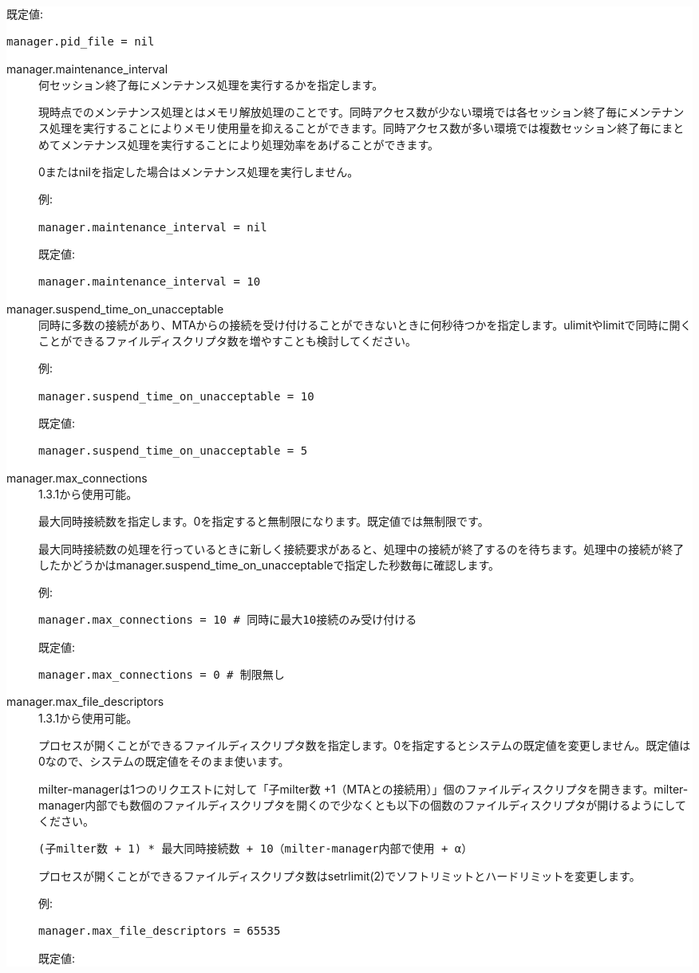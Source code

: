 既定値:

<pre>manager.pid_file = nil</pre></dd>
<dt>manager.maintenance_interval</dt>
<dd>何セッション終了毎にメンテナンス処理を実行するかを指定します。

現時点でのメンテナンス処理とはメモリ解放処理のことです。同時アクセス数が少ない環境では各セッション終了毎にメンテナンス処理を実行することによりメモリ使用量を抑えることができます。同時アクセス数が多い環境では複数セッション終了毎にまとめてメンテナンス処理を実行することにより処理効率をあげることができます。

0またはnilを指定した場合はメンテナンス処理を実行しません。

例:

<pre>manager.maintenance_interval = nil</pre>

既定値:

<pre>manager.maintenance_interval = 10</pre></dd>
<dt>manager.suspend_time_on_unacceptable</dt>
<dd>同時に多数の接続があり、MTAからの接続を受け付けることができないときに何秒待つかを指定します。ulimitやlimitで同時に開くことができるファイルディスクリプタ数を増やすことも検討してください。

例:

<pre>manager.suspend_time_on_unacceptable = 10</pre>

既定値:

<pre>manager.suspend_time_on_unacceptable = 5</pre></dd>
<dt>manager.max_connections</dt>
<dd>1.3.1から使用可能。

最大同時接続数を指定します。0を指定すると無制限になります。既定値では無制限です。

最大同時接続数の処理を行っているときに新しく接続要求があると、処理中の接続が終了するのを待ちます。処理中の接続が終了したかどうかはmanager.suspend_time_on_unacceptableで指定した秒数毎に確認します。

例:

<pre>manager.max_connections = 10 # 同時に最大10接続のみ受け付ける</pre>

既定値:

<pre>manager.max_connections = 0 # 制限無し</pre></dd>
<dt>manager.max_file_descriptors</dt>
<dd>1.3.1から使用可能。

プロセスが開くことができるファイルディスクリプタ数を指定します。0を指定するとシステムの既定値を変更しません。既定値は0なので、システムの既定値をそのまま使います。

milter-managerは1つのリクエストに対して「子milter数 +1（MTAとの接続用）」個のファイルディスクリプタを開きます。milter-manager内部でも数個のファイルディスクリプタを開くので少なくとも以下の個数のファイルディスクリプタが開けるようにしてください。

<pre>(子milter数 + 1) * 最大同時接続数 + 10（milter-manager内部で使用 + α）</pre>

プロセスが開くことができるファイルディスクリプタ数はsetrlimit(2)でソフトリミットとハードリミットを変更します。

例:

<pre>manager.max_file_descriptors = 65535</pre>

既定値:
